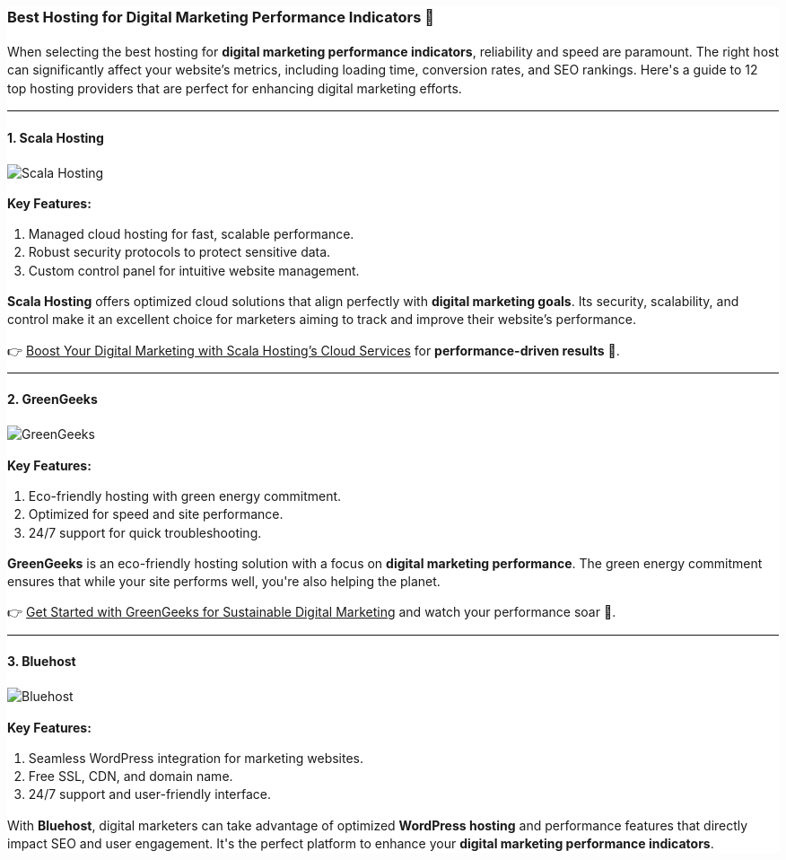 ### Best Hosting for Digital Marketing Performance Indicators 🚀

When selecting the best hosting for **digital marketing performance indicators**, reliability and speed are paramount. The right host can significantly affect your website’s metrics, including loading time, conversion rates, and SEO rankings. Here's a guide to 12 top hosting providers that are perfect for enhancing digital marketing efforts.

---

#### 1. **Scala Hosting** 
![Scala Hosting](https://i.imgur.com/uJ5JIK3.png "Scala Web Hosting")

**Key Features:**
1. Managed cloud hosting for fast, scalable performance.
2. Robust security protocols to protect sensitive data.
3. Custom control panel for intuitive website management.

**Scala Hosting** offers optimized cloud solutions that align perfectly with **digital marketing goals**. Its security, scalability, and control make it an excellent choice for marketers aiming to track and improve their website’s performance.

👉 [Boost Your Digital Marketing with Scala Hosting’s Cloud Services](https://snipitx.com/scala-jy) for **performance-driven results** 🌟.

---

#### 2. **GreenGeeks**  
![GreenGeeks](https://i.imgur.com/eEwuntu.jpg "GreenGeeks Hosting")

**Key Features:**
1. Eco-friendly hosting with green energy commitment.
2. Optimized for speed and site performance.
3. 24/7 support for quick troubleshooting.

**GreenGeeks** is an eco-friendly hosting solution with a focus on **digital marketing performance**. The green energy commitment ensures that while your site performs well, you're also helping the planet. 

👉 [Get Started with GreenGeeks for Sustainable Digital Marketing](https://snipitx.com/greengeeks-jy) and watch your performance soar 🌿.

---

#### 3. **Bluehost**  
![Bluehost](https://i.imgur.com/PasFF9E.jpeg "Bluehost Hosting")

**Key Features:**
1. Seamless WordPress integration for marketing websites.
2. Free SSL, CDN, and domain name.
3. 24/7 support and user-friendly interface.

With **Bluehost**, digital marketers can take advantage of optimized **WordPress hosting** and performance features that directly impact SEO and user engagement. It's the perfect platform to enhance your **digital marketing performance indicators**.
